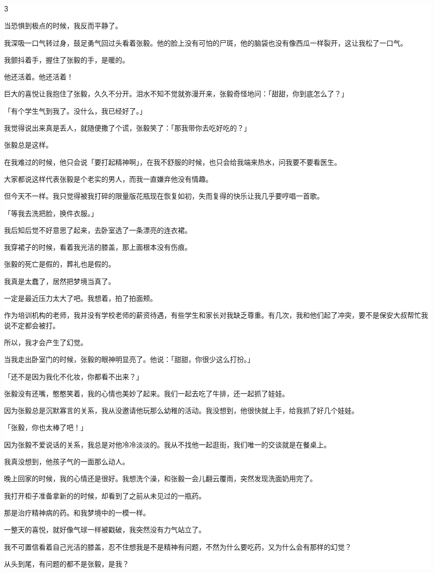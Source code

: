 3

当恐惧到极点的时候，我反而平静了。

我深吸一口气转过身，鼓足勇气回过头看着张毅。他的脸上没有可怕的尸斑，他的脑袋也没有像西瓜一样裂开，这让我松了一口气。

我颤抖着手，握住了张毅的手，是暖的。

他还活着。他还活着！

巨大的喜悦让我抱住了张毅，久久不分开。泪水不知不觉就弥漫开来，张毅奇怪地问：「甜甜，你到底怎么了？」

「有个学生气到我了。没什么，我已经好了。」

我觉得说出来真是丢人，就随便撒了个谎，张毅笑了：「那我带你去吃好吃的？」

张毅总是这样。

在我难过的时候，他只会说「要打起精神啊」，在我不舒服的时候，也只会给我端来热水，问我要不要看医生。

大家都说这样代表张毅是个老实的男人，而我一直嫌弃他没有情趣。

但今天不一样。我只觉得被我打碎的限量版花瓶现在恢复如初，失而复得的快乐让我几乎要哼唱一首歌。

「等我去洗把脸，换件衣服。」

我后知后觉不好意思了起来，去卧室选了一条漂亮的连衣裙。

我穿裙子的时候，看着我光洁的膝盖，那上面根本没有伤痕。

张毅的死亡是假的，葬礼也是假的。

我真是太蠢了，居然把梦境当真了。

一定是最近压力太大了吧。我想着，拍了拍面颊。

作为培训机构的老师，我并没有学校老师的薪资待遇，有些学生和家长对我缺乏尊重。有几次，我和他们起了冲突，要不是保安大叔帮忙我说不定都会被打。

所以，我才会产生了幻觉。

当我走出卧室门的时候，张毅的眼神明显亮了。他说：「甜甜，你很少这么打扮。」

「还不是因为我化不化妆，你都看不出来？」

张毅没有还嘴，憨憨笑着，我的心情也美妙了起来。我们一起去吃了牛排，还一起抓了娃娃。

因为张毅总是沉默寡言的关系，我从没邀请他玩那么幼稚的活动。我没想到，他很快就上手，给我抓了好几个娃娃。

「张毅，你也太棒了吧！」

因为张毅不爱说话的关系，我总是对他冷冷淡淡的。我从不找他一起逛街，我们唯一的交谈就是在餐桌上。

我真没想到，他孩子气的一面那么动人。

晚上回家的时候，我的心情还是很好。我想洗个澡，和张毅一会儿翻云覆雨，突然发现洗面奶用完了。

我打开柜子准备拿新的的时候，却看到了之前从未见过的一瓶药。

那是治疗精神病的药。和我梦境中的一模一样。

一整天的喜悦，就好像气球一样被戳破，我突然没有力气站立了。

我不可置信看着自己光洁的膝盖，忍不住想我是不是精神有问题，不然为什么要吃药，又为什么会有那样的幻觉？

从头到尾，有问题的都不是张毅，是我？
